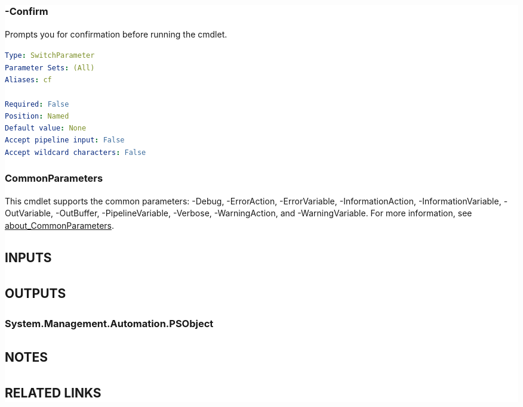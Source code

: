 ### -Confirm
Prompts you for confirmation before running the cmdlet.

```yaml
Type: SwitchParameter
Parameter Sets: (All)
Aliases: cf

Required: False
Position: Named
Default value: None
Accept pipeline input: False
Accept wildcard characters: False
```



### CommonParameters
This cmdlet supports the common parameters: -Debug, -ErrorAction, -ErrorVariable, -InformationAction, -InformationVariable, -OutVariable, -OutBuffer, -PipelineVariable, -Verbose, -WarningAction, and -WarningVariable. For more information, see [about_CommonParameters](http://go.microsoft.com/fwlink/?LinkID=113216).

## INPUTS

## OUTPUTS

### System.Management.Automation.PSObject
## NOTES

## RELATED LINKS
